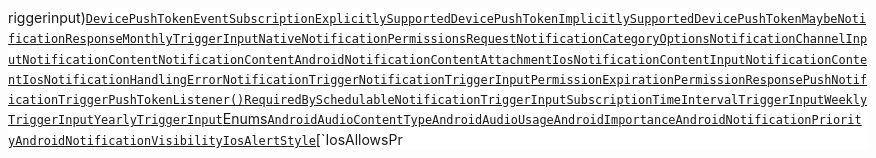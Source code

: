 riggerinput)[`DevicePushToken`](/versions/v52.0.0/sdk/notifications/#devicepushtoken)[`EventSubscription`](/versions/v52.0.0/sdk/notifications/#eventsubscription)[`ExplicitlySupportedDevicePushToken`](/versions/v52.0.0/sdk/notifications/#explicitlysupporteddevicepushtoken)[`ImplicitlySupportedDevicePushToken`](/versions/v52.0.0/sdk/notifications/#implicitlysupporteddevicepushtoken)[`MaybeNotificationResponse`](/versions/v52.0.0/sdk/notifications/#maybenotificationresponse)[`MonthlyTriggerInput`](/versions/v52.0.0/sdk/notifications/#monthlytriggerinput)[`NativeNotificationPermissionsRequest`](/versions/v52.0.0/sdk/notifications/#nativenotificationpermissionsrequest)[`NotificationCategoryOptions`](/versions/v52.0.0/sdk/notifications/#notificationcategoryoptions)[`NotificationChannelInput`](/versions/v52.0.0/sdk/notifications/#notificationchannelinput)[`NotificationContent`](/versions/v52.0.0/sdk/notifications/#notificationcontent)[`NotificationContentAndroid`](/versions/v52.0.0/sdk/notifications/#notificationcontentandroid)[`NotificationContentAttachmentIos`](/versions/v52.0.0/sdk/notifications/#notificationcontentattachmentios)[`NotificationContentInput`](/versions/v52.0.0/sdk/notifications/#notificationcontentinput)[`NotificationContentIos`](/versions/v52.0.0/sdk/notifications/#notificationcontentios)[`NotificationHandlingError`](/versions/v52.0.0/sdk/notifications/#notificationhandlingerror)[`NotificationTrigger`](/versions/v52.0.0/sdk/notifications/#notificationtrigger)[`NotificationTriggerInput`](/versions/v52.0.0/sdk/notifications/#notificationtriggerinput)[`PermissionExpiration`](/versions/v52.0.0/sdk/notifications/#permissionexpiration)[`PermissionResponse`](/versions/v52.0.0/sdk/notifications/#permissionresponse)[`PushNotificationTrigger`](/versions/v52.0.0/sdk/notifications/#pushnotificationtrigger)[`PushTokenListener()`](/versions/v52.0.0/sdk/notifications/#pushtokenlistenertoken)[`RequiredBy`](/versions/v52.0.0/sdk/notifications/#requiredby)[`SchedulableNotificationTriggerInput`](/versions/v52.0.0/sdk/notifications/#schedulablenotificationtriggerinput)[`Subscription`](/versions/v52.0.0/sdk/notifications/#subscription)[`TimeIntervalTriggerInput`](/versions/v52.0.0/sdk/notifications/#timeintervaltriggerinput)[`WeeklyTriggerInput`](/versions/v52.0.0/sdk/notifications/#weeklytriggerinput)[`YearlyTriggerInput`](/versions/v52.0.0/sdk/notifications/#yearlytriggerinput)[Enums](/versions/v52.0.0/sdk/notifications/#enums)[`AndroidAudioContentType`](/versions/v52.0.0/sdk/notifications/#androidaudiocontenttype)[`AndroidAudioUsage`](/versions/v52.0.0/sdk/notifications/#androidaudiousage)[`AndroidImportance`](/versions/v52.0.0/sdk/notifications/#androidimportance)[`AndroidNotificationPriority`](/versions/v52.0.0/sdk/notifications/#androidnotificationpriority)[`AndroidNotificationVisibility`](/versions/v52.0.0/sdk/notifications/#androidnotificationvisibility)[`IosAlertStyle`](/versions/v52.0.0/sdk/notifications/#iosalertstyle)[`IosAllowsPr
